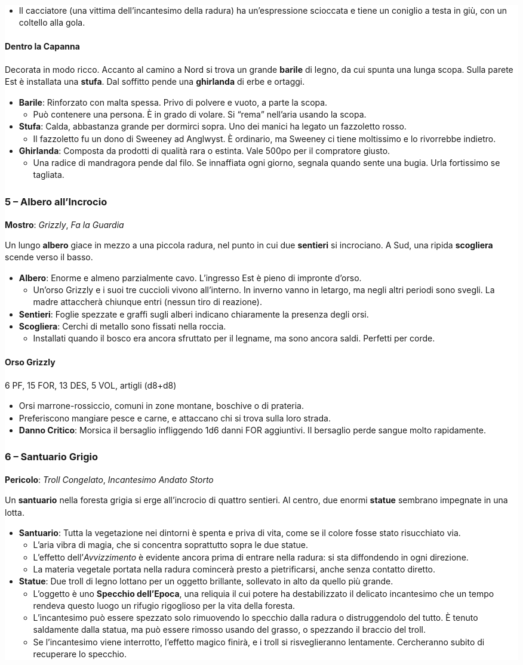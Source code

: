   - Il cacciatore (una vittima dell’incantesimo della radura) ha un’espressione scioccata e tiene un coniglio a testa in giù, con un coltello alla gola.

#### Dentro la Capanna

Decorata in modo ricco. Accanto al camino a Nord si trova un grande **barile** di legno, da cui spunta una lunga scopa. Sulla parete Est è installata una **stufa**. Dal soffitto pende una **ghirlanda** di erbe e ortaggi.

- **Barile**: Rinforzato con malta spessa. Privo di polvere e vuoto, a parte la scopa.
  - Può contenere una persona. È in grado di volare. Si “rema” nell’aria usando la scopa.
- **Stufa**: Calda, abbastanza grande per dormirci sopra. Uno dei manici ha legato un fazzoletto rosso.
  - Il fazzoletto fu un dono di Sweeney ad Anglwyst. È ordinario, ma Sweeney ci tiene moltissimo e lo rivorrebbe indietro.
- **Ghirlanda**: Composta da prodotti di qualità rara o estinta. Vale 500po per il compratore giusto.
  - Una radice di mandragora pende dal filo. Se innaffiata ogni giorno, segnala quando sente una bugia. Urla fortissimo se tagliata.

### 5 – Albero all’Incrocio

**Mostro**: _Grizzly_, _Fa la Guardia_

Un lungo **albero** giace in mezzo a una piccola radura, nel punto in cui due **sentieri** si incrociano. A Sud, una ripida **scogliera** scende verso il basso.

- **Albero**: Enorme e almeno parzialmente cavo. L’ingresso Est è pieno di impronte d’orso.
  - Un’orso Grizzly e i suoi tre cuccioli vivono all’interno. In inverno vanno in letargo, ma negli altri periodi sono svegli. La madre attaccherà chiunque entri (nessun tiro di reazione).
- **Sentieri**: Foglie spezzate e graffi sugli alberi indicano chiaramente la presenza degli orsi.
- **Scogliera**: Cerchi di metallo sono fissati nella roccia.
  - Installati quando il bosco era ancora sfruttato per il legname, ma sono ancora saldi. Perfetti per corde.

#### Orso Grizzly

6 PF, 15 FOR, 13 DES, 5 VOL, artigli (d8+d8)

- Orsi marrone-rossiccio, comuni in zone montane, boschive o di prateria.
- Preferiscono mangiare pesce e carne, e attaccano chi si trova sulla loro strada.
- **Danno Critico**: Morsica il bersaglio infliggendo 1d6 danni FOR aggiuntivi. Il bersaglio perde sangue molto rapidamente.

### 6 – Santuario Grigio

**Pericolo**: _Troll Congelato_, _Incantesimo Andato Storto_

Un **santuario** nella foresta grigia si erge all’incrocio di quattro sentieri. Al centro, due enormi **statue** sembrano impegnate in una lotta.

- **Santuario**: Tutta la vegetazione nei dintorni è spenta e priva di vita, come se il colore fosse stato risucchiato via.
  - L’aria vibra di magia, che si concentra soprattutto sopra le due statue.
  - L’effetto dell’_Avvizzimento_ è evidente ancora prima di entrare nella radura: si sta diffondendo in ogni direzione.
  - La materia vegetale portata nella radura comincerà presto a pietrificarsi, anche senza contatto diretto.
- **Statue**: Due troll di legno lottano per un oggetto brillante, sollevato in alto da quello più grande.
  - L’oggetto è uno **Specchio dell’Epoca**, una reliquia il cui potere ha destabilizzato il delicato incantesimo che un tempo rendeva questo luogo un rifugio rigoglioso per la vita della foresta.
  - L’incantesimo può essere spezzato solo rimuovendo lo specchio dalla radura o distruggendolo del tutto. È tenuto saldamente dalla statua, ma può essere rimosso usando del grasso, o spezzando il braccio del troll.
  - Se l’incantesimo viene interrotto, l’effetto magico finirà, e i troll si risveglieranno lentamente. Cercheranno subito di recuperare lo specchio.
